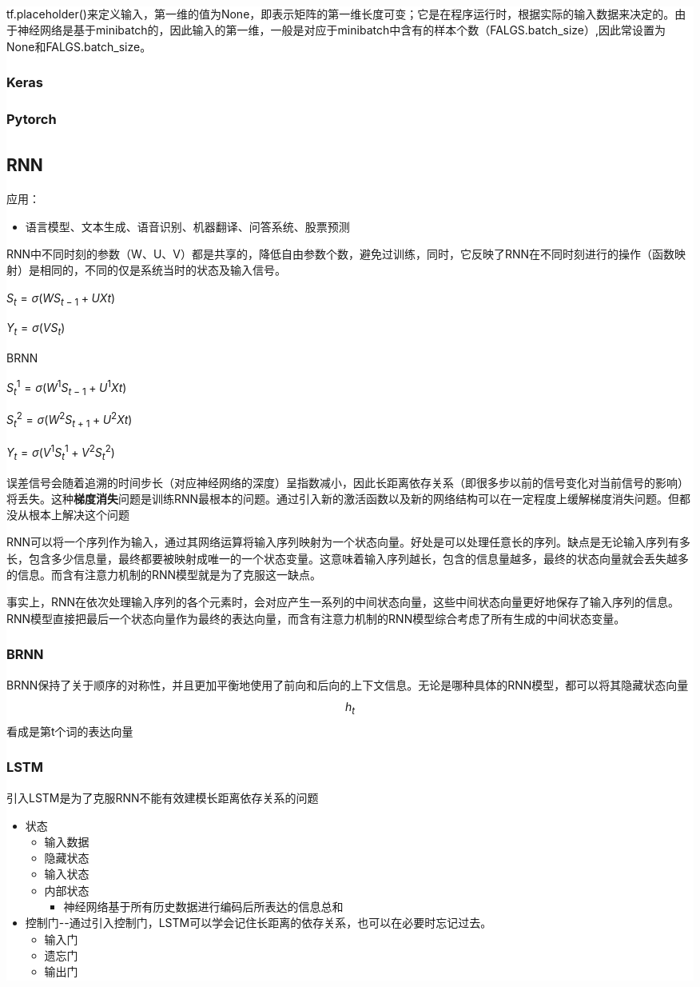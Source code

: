 tf.placeholder()来定义输入，第一维的值为None，即表示矩阵的第一维长度可变；它是在程序运行时，根据实际的输入数据来决定的。由于神经网络是基于minibatch的，因此输入的第一维，一般是对应于minibatch中含有的样本个数（FALGS.batch_size）,因此常设置为None和FALGS.batch_size。





### Keras

### Pytorch

## RNN

应用：

- 语言模型、文本生成、语音识别、机器翻译、问答系统、股票预测

RNN中不同时刻的参数（W、U、V）都是共享的，降低自由参数个数，避免过训练，同时，它反映了RNN在不同时刻进行的操作（函数映射）是相同的，不同的仅是系统当时的状态及输入信号。

$S_{t}=\sigma({WS_{t-1}+UX{t})}$

$Y_t=\sigma(VS_t)$

BRNN

$S_{t}^1=\sigma({W^1S_{t-1}+U^1X{t})}$

$S_{t}^2=\sigma({W^2S_{t+1}+U^2X{t})}$

$Y_t=\sigma(V^1S_t^1+V^2S_t^2)$

误差信号会随着追溯的时间步长（对应神经网络的深度）呈指数减小，因此长距离依存关系（即很多步以前的信号变化对当前信号的影响）将丢失。这种**梯度消失**问题是训练RNN最根本的问题。通过引入新的激活函数以及新的网络结构可以在一定程度上缓解梯度消失问题。但都没从根本上解决这个问题

RNN可以将一个序列作为输入，通过其网络运算将输入序列映射为一个状态向量。好处是可以处理任意长的序列。缺点是无论输入序列有多长，包含多少信息量，最终都要被映射成唯一的一个状态变量。这意味着输入序列越长，包含的信息量越多，最终的状态向量就会丢失越多的信息。而含有注意力机制的RNN模型就是为了克服这一缺点。

事实上，RNN在依次处理输入序列的各个元素时，会对应产生一系列的中间状态向量，这些中间状态向量更好地保存了输入序列的信息。RNN模型直接把最后一个状态向量作为最终的表达向量，而含有注意力机制的RNN模型综合考虑了所有生成的中间状态变量。

### BRNN

BRNN保持了关于顺序的对称性，并且更加平衡地使用了前向和后向的上下文信息。无论是哪种具体的RNN模型，都可以将其隐藏状态向量$$h_t$$看成是第t个词的表达向量




### LSTM

引入LSTM是为了克服RNN不能有效建模长距离依存关系的问题

- 状态
  - 输入数据
  - 隐藏状态
  - 输入状态
  - 内部状态
    - 神经网络基于所有历史数据进行编码后所表达的信息总和
- 控制门--通过引入控制门，LSTM可以学会记住长距离的依存关系，也可以在必要时忘记过去。
  - 输入门
  - 遗忘门
  - 输出门
